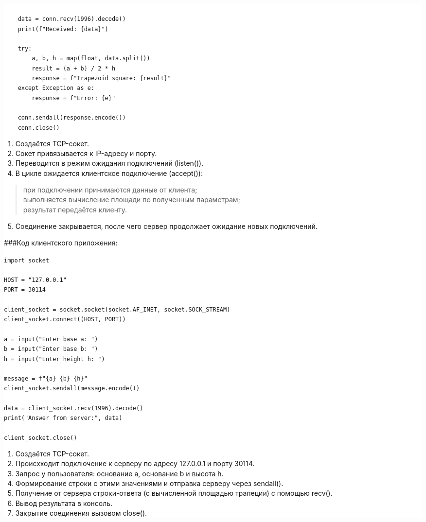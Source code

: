 ```

    data = conn.recv(1996).decode()
    print(f"Received: {data}")

    try:
        a, b, h = map(float, data.split())
        result = (a + b) / 2 * h
        response = f"Trapezoid square: {result}"
    except Exception as e:
        response = f"Error: {e}"

    conn.sendall(response.encode())
    conn.close()
```

1. Создаётся TCP-сокет.
2. Сокет привязывается к IP-адресу и порту.
3. Переводится в режим ожидания подключений (listen()).
4. В цикле ожидается клиентское подключение (accept()):  
> при подключении принимаются данные от клиента;  
> выполняется вычисление площади по полученным параметрам;  
> результат передаётся клиенту.  
5. Соединение закрывается, после чего сервер продолжает ожидание новых подключений.

###Код клиентского приложения:

```
import socket

HOST = "127.0.0.1"
PORT = 30114

client_socket = socket.socket(socket.AF_INET, socket.SOCK_STREAM)
client_socket.connect((HOST, PORT))

a = input("Enter base a: ")
b = input("Enter base b: ")
h = input("Enter height h: ")

message = f"{a} {b} {h}"
client_socket.sendall(message.encode())

data = client_socket.recv(1996).decode()
print("Answer from server:", data)

client_socket.close()

```

1. Создаётся TCP-сокет.
2. Происхходит подключение к серверу по адресу 127.0.0.1 и порту 30114.
3. Запрос у пользователя: основание a, основание b и высота h.
4. Формирование строки с этими значениями и отправка серверу через sendall().
5. Получение от сервера строки-ответа (с вычисленной площадью трапеции) с помощью recv().
6. Вывод результата в консоль.
7. Закрытие соединения вызовом close().
